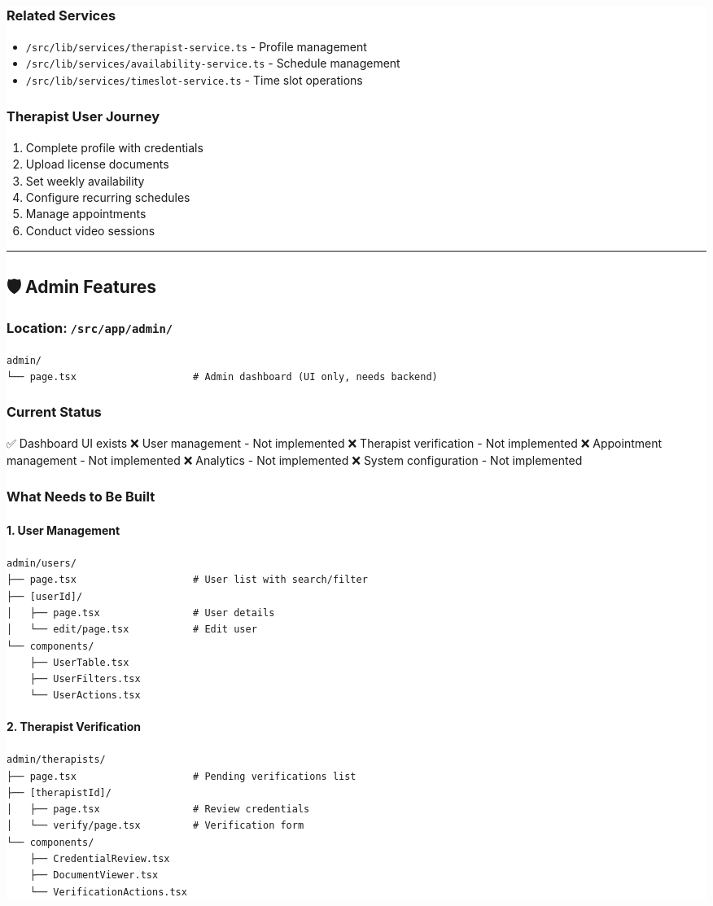 ### Related Services
- `/src/lib/services/therapist-service.ts` - Profile management
- `/src/lib/services/availability-service.ts` - Schedule management
- `/src/lib/services/timeslot-service.ts` - Time slot operations

### Therapist User Journey
1. Complete profile with credentials
2. Upload license documents
3. Set weekly availability
4. Configure recurring schedules
5. Manage appointments
6. Conduct video sessions

---

## 🛡️ Admin Features

### Location: `/src/app/admin/`

```
admin/
└── page.tsx                    # Admin dashboard (UI only, needs backend)
```

### Current Status
✅ Dashboard UI exists
❌ User management - Not implemented
❌ Therapist verification - Not implemented
❌ Appointment management - Not implemented
❌ Analytics - Not implemented
❌ System configuration - Not implemented

### What Needs to Be Built

#### 1. User Management
```
admin/users/
├── page.tsx                    # User list with search/filter
├── [userId]/
│   ├── page.tsx                # User details
│   └── edit/page.tsx           # Edit user
└── components/
    ├── UserTable.tsx
    ├── UserFilters.tsx
    └── UserActions.tsx
```

#### 2. Therapist Verification
```
admin/therapists/
├── page.tsx                    # Pending verifications list
├── [therapistId]/
│   ├── page.tsx                # Review credentials
│   └── verify/page.tsx         # Verification form
└── components/
    ├── CredentialReview.tsx
    ├── DocumentViewer.tsx
    └── VerificationActions.tsx
```

